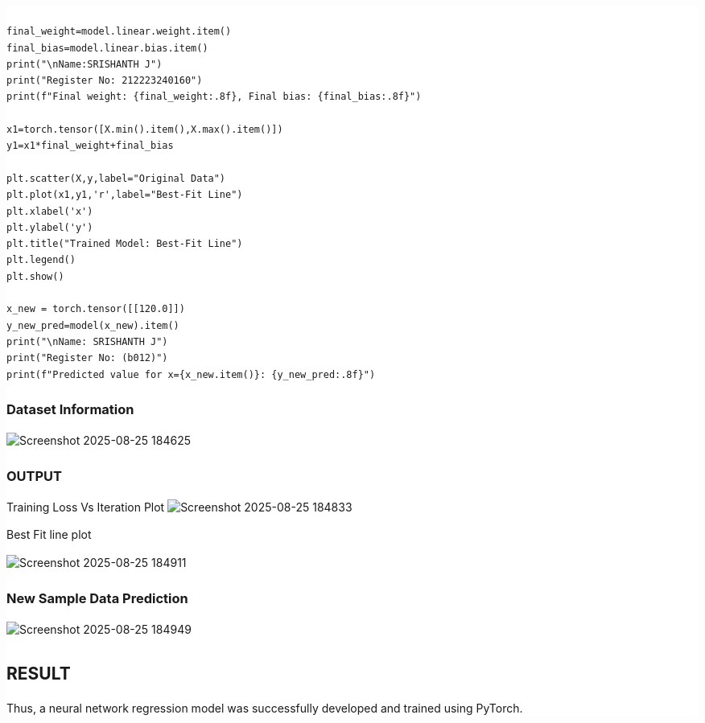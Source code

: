 ```import torch

final_weight=model.linear.weight.item()
final_bias=model.linear.bias.item()
print("\nName:SRISHANTH J")
print("Register No: 212223240160")
print(f"Final weight: {final_weight:.8f}, Final bias: {final_bias:.8f}")

x1=torch.tensor([X.min().item(),X.max().item()])
y1=x1*final_weight+final_bias

plt.scatter(X,y,label="Original Data")
plt.plot(x1,y1,'r',label="Best-Fit Line")
plt.xlabel('x')
plt.ylabel('y')
plt.title("Trained Model: Best-Fit Line")
plt.legend()
plt.show()

x_new = torch.tensor([[120.0]])
y_new_pred=model(x_new).item()
print("\nName: SRISHANTH J")
print("Register No: (b012)")
print(f"Predicted value for x={x_new.item()}: {y_new_pred:.8f}")
```

### Dataset Information
<img width="802" height="639" alt="Screenshot 2025-08-25 184625" src="https://github.com/user-attachments/assets/0ba0dcea-e941-46b1-9acc-c80843bdf7e2" />



### OUTPUT
Training Loss Vs Iteration Plot
<img width="803" height="632" alt="Screenshot 2025-08-25 184833" src="https://github.com/user-attachments/assets/bb6ff9a5-6d76-44f3-af5a-7c5c1968a616" />


Best Fit line plot



<img width="808" height="629" alt="Screenshot 2025-08-25 184911" src="https://github.com/user-attachments/assets/b608dc32-bccd-490a-9fa9-455bd91cd26b" />



### New Sample Data Prediction

<img width="480" height="87" alt="Screenshot 2025-08-25 184949" src="https://github.com/user-attachments/assets/39a1314c-b367-437c-a2c1-f3d2690cf4e9" />





## RESULT
Thus, a neural network regression model was successfully developed and trained using PyTorch.
